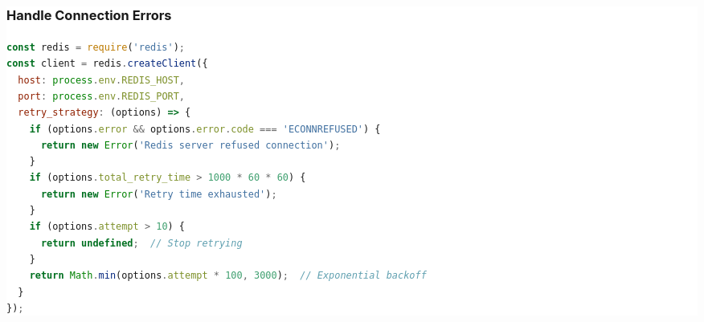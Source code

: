 ### Handle Connection Errors
```javascript
const redis = require('redis');
const client = redis.createClient({
  host: process.env.REDIS_HOST,
  port: process.env.REDIS_PORT,
  retry_strategy: (options) => {
    if (options.error && options.error.code === 'ECONNREFUSED') {
      return new Error('Redis server refused connection');
    }
    if (options.total_retry_time > 1000 * 60 * 60) {
      return new Error('Retry time exhausted');
    }
    if (options.attempt > 10) {
      return undefined;  // Stop retrying
    }
    return Math.min(options.attempt * 100, 3000);  // Exponential backoff
  }
});
```
